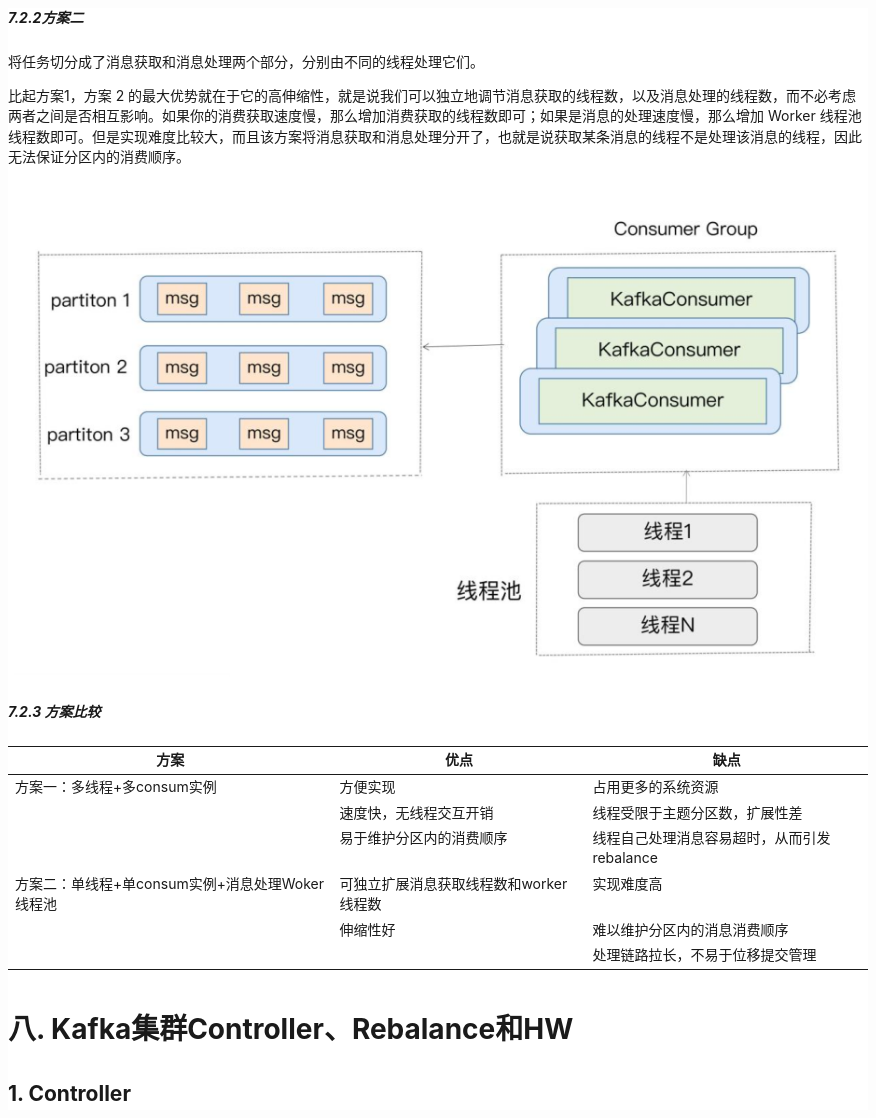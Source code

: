 ##### 7.2.2方案二

将任务切分成了消息获取和消息处理两个部分，分别由不同的线程处理它们。

比起方案1，方案 2 的最大优势就在于它的高伸缩性，就是说我们可以独立地调节消息获取的线程数，以及消息处理的线程数，而不必考虑两者之间是否相互影响。如果你的消费获取速度慢，那么增加消费获取的线程数即可；如果是消息的处理速度慢，那么增加 Worker 线程池线程数即可。但是实现难度比较大，而且该方案将消息获取和消息处理分开了，也就是说获取某条消息的线程不是处理该消息的线程，因此无法保证分区内的消费顺序。

![方案二](/消息队列/kafka/images/多线程方案二.png)

##### 7.2.3 方案比较

| 方案                                            | 优点                                   | 缺点                                        |
| ----------------------------------------------- | -------------------------------------- | ------------------------------------------- |
| 方案一：多线程+多consum实例                     | 方便实现                               | 占用更多的系统资源                          |
|                                                 | 速度快，无线程交互开销                 | 线程受限于主题分区数，扩展性差              |
|                                                 | 易于维护分区内的消费顺序               | 线程自己处理消息容易超时，从而引发rebalance |
| 方案二：单线程+单consum实例+消息处理Woker线程池 | 可独立扩展消息获取线程数和worker线程数 | 实现难度高                                  |
|                                                 | 伸缩性好                               | 难以维护分区内的消息消费顺序                |
|                                                 |                                        | 处理链路拉长，不易于位移提交管理            |

# 八. Kafka集群Controller、Rebalance和HW
## 1. Controller

